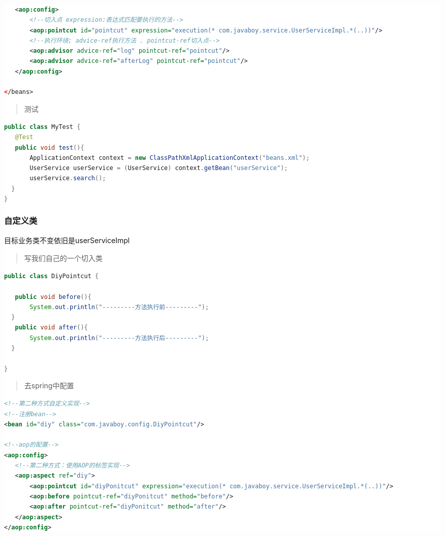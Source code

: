 ```xml
   <aop:config>
       <!--切入点 expression:表达式匹配要执行的方法-->
       <aop:pointcut id="pointcut" expression="execution(* com.javaboy.service.UserServiceImpl.*(..))"/>
       <!--执行环绕; advice-ref执行方法 . pointcut-ref切入点-->
       <aop:advisor advice-ref="log" pointcut-ref="pointcut"/>
       <aop:advisor advice-ref="afterLog" pointcut-ref="pointcut"/>
   </aop:config>

</beans>
```

> 测试

```java
public class MyTest {
   @Test
   public void test(){
       ApplicationContext context = new ClassPathXmlApplicationContext("beans.xml");
       UserService userService = (UserService) context.getBean("userService");
       userService.search();
  }
}
```

### 自定义类

目标业务类不变依旧是userServiceImpl

> 写我们自己的一个切入类

```java
public class DiyPointcut {

   public void before(){
       System.out.println("---------方法执行前---------");
  }
   public void after(){
       System.out.println("---------方法执行后---------");
  }
   
}
```

> 去spring中配置

```xml
<!--第二种方式自定义实现-->
<!--注册bean-->
<bean id="diy" class="com.javaboy.config.DiyPointcut"/>

<!--aop的配置-->
<aop:config>
   <!--第二种方式：使用AOP的标签实现-->
   <aop:aspect ref="diy">
       <aop:pointcut id="diyPonitcut" expression="execution(* com.javaboy.service.UserServiceImpl.*(..))"/>
       <aop:before pointcut-ref="diyPonitcut" method="before"/>
       <aop:after pointcut-ref="diyPonitcut" method="after"/>
   </aop:aspect>
</aop:config>
```
